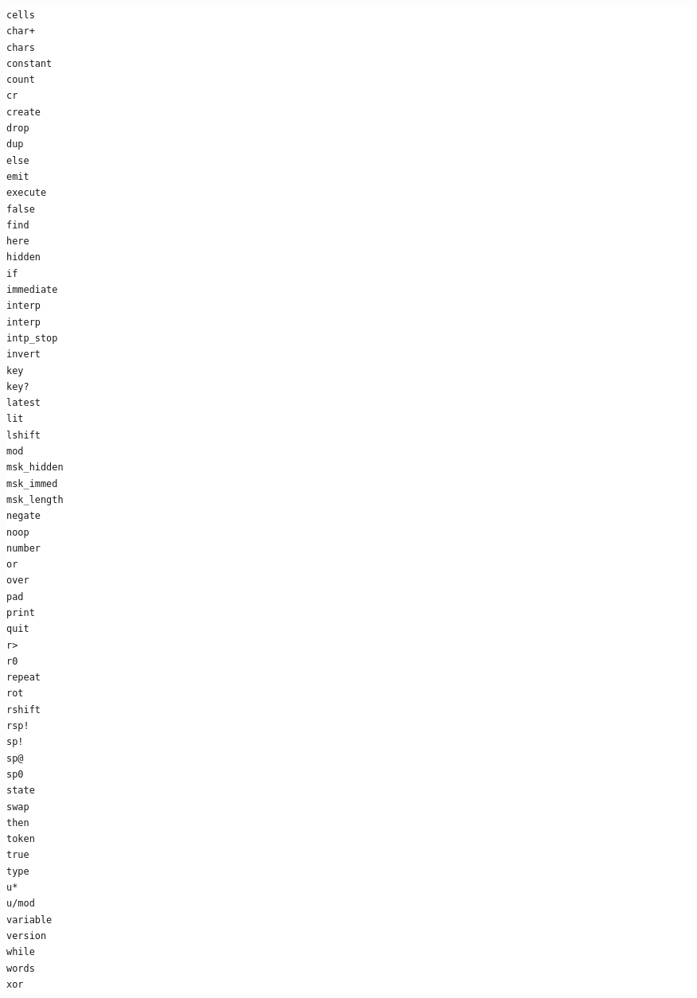 ```
cells
char+
chars
constant
count
cr
create
drop
dup
else
emit
execute
false
find
here
hidden
if
immediate
interp
interp
intp_stop
invert
key
key?
latest
lit
lshift
mod
msk_hidden
msk_immed
msk_length
negate
noop
number
or
over
pad
print
quit
r>
r0
repeat
rot
rshift
rsp!
sp!
sp@
sp0
state
swap
then
token
true
type
u*
u/mod
variable
version
while
words
xor
```

